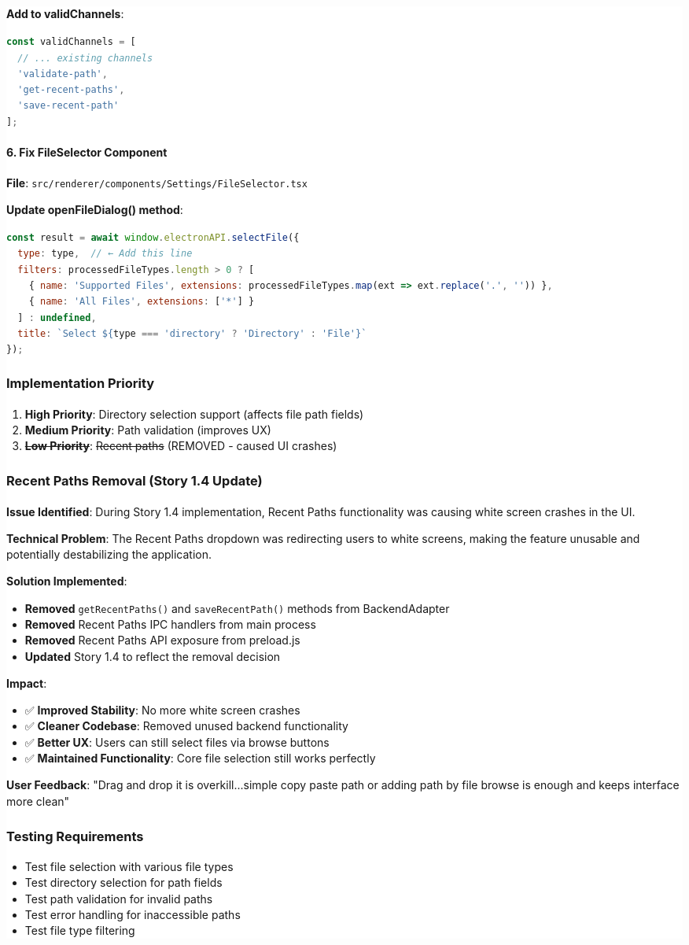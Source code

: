 **Add to validChannels**:
```javascript
const validChannels = [
  // ... existing channels
  'validate-path',
  'get-recent-paths', 
  'save-recent-path'
];
```

#### **6. Fix FileSelector Component**
**File**: `src/renderer/components/Settings/FileSelector.tsx`

**Update openFileDialog() method**:
```javascript
const result = await window.electronAPI.selectFile({
  type: type,  // ← Add this line
  filters: processedFileTypes.length > 0 ? [
    { name: 'Supported Files', extensions: processedFileTypes.map(ext => ext.replace('.', '')) },
    { name: 'All Files', extensions: ['*'] }
  ] : undefined,
  title: `Select ${type === 'directory' ? 'Directory' : 'File'}`
});
```

### Implementation Priority
1. **High Priority**: Directory selection support (affects file path fields)
2. **Medium Priority**: Path validation (improves UX)
3. **~~Low Priority~~**: ~~Recent paths~~ (REMOVED - caused UI crashes)

### Recent Paths Removal (Story 1.4 Update)
**Issue Identified**: During Story 1.4 implementation, Recent Paths functionality was causing white screen crashes in the UI.

**Technical Problem**: The Recent Paths dropdown was redirecting users to white screens, making the feature unusable and potentially destabilizing the application.

**Solution Implemented**: 
- **Removed** `getRecentPaths()` and `saveRecentPath()` methods from BackendAdapter
- **Removed** Recent Paths IPC handlers from main process
- **Removed** Recent Paths API exposure from preload.js
- **Updated** Story 1.4 to reflect the removal decision

**Impact**: 
- ✅ **Improved Stability**: No more white screen crashes
- ✅ **Cleaner Codebase**: Removed unused backend functionality
- ✅ **Better UX**: Users can still select files via browse buttons
- ✅ **Maintained Functionality**: Core file selection still works perfectly

**User Feedback**: "Drag and drop it is overkill...simple copy paste path or adding path by file browse is enough and keeps interface more clean"

### Testing Requirements
- Test file selection with various file types
- Test directory selection for path fields
- Test path validation for invalid paths
- Test error handling for inaccessible paths
- Test file type filtering
